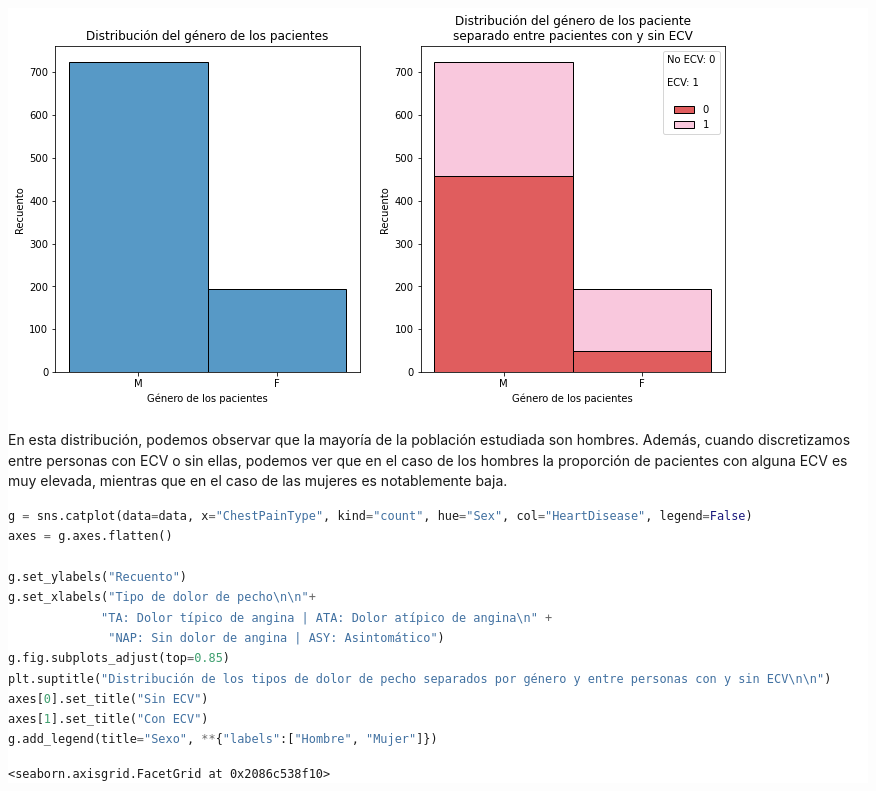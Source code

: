 
    
![png](output_44_0.png)
    


En esta distribución, podemos observar que la mayoría de la población estudiada son hombres. Además, cuando discretizamos entre personas con ECV o sin ellas, podemos ver que en el caso de los hombres la proporción de pacientes con alguna ECV es muy elevada, mientras que en el caso de las mujeres es notablemente baja.


```python
g = sns.catplot(data=data, x="ChestPainType", kind="count", hue="Sex", col="HeartDisease", legend=False)
axes = g.axes.flatten()

g.set_ylabels("Recuento")
g.set_xlabels("Tipo de dolor de pecho\n\n"+
             "TA: Dolor típico de angina | ATA: Dolor atípico de angina\n" + 
              "NAP: Sin dolor de angina | ASY: Asintomático")
g.fig.subplots_adjust(top=0.85)
plt.suptitle("Distribución de los tipos de dolor de pecho separados por género y entre personas con y sin ECV\n\n")
axes[0].set_title("Sin ECV")
axes[1].set_title("Con ECV")
g.add_legend(title="Sexo", **{"labels":["Hombre", "Mujer"]})
```




    <seaborn.axisgrid.FacetGrid at 0x2086c538f10>




    